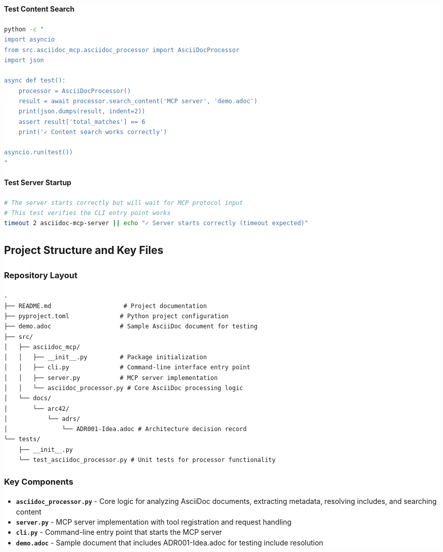 #### Test Content Search
```bash
python -c "
import asyncio
from src.asciidoc_mcp.asciidoc_processor import AsciiDocProcessor
import json

async def test():
    processor = AsciiDocProcessor()
    result = await processor.search_content('MCP server', 'demo.adoc')
    print(json.dumps(result, indent=2))
    assert result['total_matches'] == 6
    print('✓ Content search works correctly')

asyncio.run(test())
"
```

#### Test Server Startup
```bash
# The server starts correctly but will wait for MCP protocol input
# This test verifies the CLI entry point works
timeout 2 asciidoc-mcp-server || echo "✓ Server starts correctly (timeout expected)"
```

## Project Structure and Key Files

### Repository Layout
```
.
├── README.md                    # Project documentation  
├── pyproject.toml              # Python project configuration
├── demo.adoc                   # Sample AsciiDoc document for testing
├── src/
│   ├── asciidoc_mcp/
│   │   ├── __init__.py         # Package initialization
│   │   ├── cli.py              # Command-line interface entry point
│   │   ├── server.py           # MCP server implementation
│   │   └── asciidoc_processor.py # Core AsciiDoc processing logic
│   └── docs/
│       └── arc42/
│           └── adrs/
│               └── ADR001-Idea.adoc # Architecture decision record
└── tests/
    ├── __init__.py
    └── test_asciidoc_processor.py # Unit tests for processor functionality
```

### Key Components

- **`asciidoc_processor.py`** - Core logic for analyzing AsciiDoc documents, extracting metadata, resolving includes, and searching content
- **`server.py`** - MCP server implementation with tool registration and request handling  
- **`cli.py`** - Command-line entry point that starts the MCP server
- **`demo.adoc`** - Sample document that includes ADR001-Idea.adoc for testing include resolution
